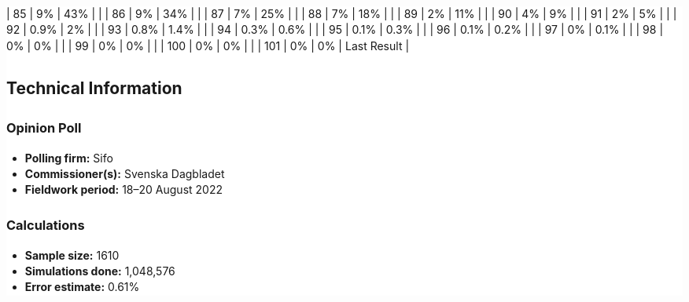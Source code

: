 | 85 | 9% | 43% |  |
| 86 | 9% | 34% |  |
| 87 | 7% | 25% |  |
| 88 | 7% | 18% |  |
| 89 | 2% | 11% |  |
| 90 | 4% | 9% |  |
| 91 | 2% | 5% |  |
| 92 | 0.9% | 2% |  |
| 93 | 0.8% | 1.4% |  |
| 94 | 0.3% | 0.6% |  |
| 95 | 0.1% | 0.3% |  |
| 96 | 0.1% | 0.2% |  |
| 97 | 0% | 0.1% |  |
| 98 | 0% | 0% |  |
| 99 | 0% | 0% |  |
| 100 | 0% | 0% |  |
| 101 | 0% | 0% | Last Result |


## Technical Information

### Opinion Poll

+ **Polling firm:** Sifo
+ **Commissioner(s):** Svenska Dagbladet
+ **Fieldwork period:** 18–20 August 2022

### Calculations

+ **Sample size:** 1610
+ **Simulations done:** 1,048,576
+ **Error estimate:** 0.61%

